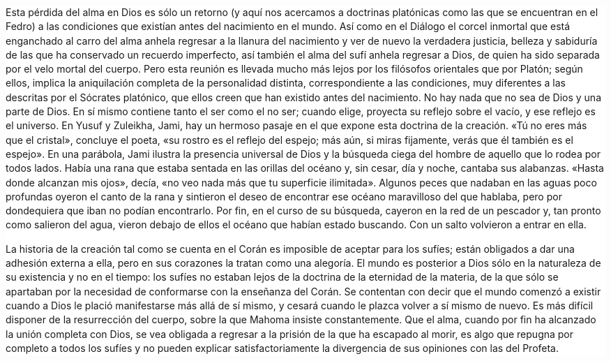 Esta pérdida del alma en Dios es sólo un retorno (y aquí nos acercamos a doctrinas platónicas como las que se encuentran en el Fedro) a las condiciones que existían antes del nacimiento en el mundo. Así como en el Diálogo el corcel inmortal que está enganchado al carro del alma anhela regresar a la llanura del nacimiento y ver de nuevo la verdadera justicia, belleza y sabiduría de las que ha conservado un recuerdo imperfecto, así también el alma del sufí anhela regresar a Dios, de quien ha sido separada por el velo mortal del cuerpo. Pero esta reunión es llevada mucho más lejos por los filósofos orientales que por Platón; según ellos, implica la aniquilación completa de la personalidad distinta, correspondiente a las condiciones, muy diferentes a las descritas por el Sócrates platónico, que ellos creen que han existido antes del nacimiento. No hay nada que no sea de Dios y una parte de Dios. En sí mismo contiene tanto el ser como el no ser; cuando elige, proyecta su reflejo sobre el vacío, y ese reflejo es el universo. En Yusuf y Zuleikha, Jami, hay un hermoso pasaje en el que expone esta doctrina de la creación. «Tú no eres más que el cristal», concluye el poeta, «su rostro es el reflejo del espejo; más aún, si miras fijamente, verás que él también es el espejo». En una parábola, Jami ilustra la presencia universal de Dios y la búsqueda ciega del hombre de aquello que lo rodea por todos lados. Había una rana que estaba sentada en las orillas del océano y, sin cesar, día y noche, cantaba sus alabanzas. «Hasta donde alcanzan mis ojos», decía, «no veo nada más que tu superficie ilimitada». Algunos peces que nadaban en las aguas poco profundas oyeron el canto de la rana y sintieron el deseo de encontrar ese océano maravilloso del que hablaba, pero por dondequiera que iban no podían encontrarlo. Por fin, en el curso de su búsqueda, cayeron en la red de un pescador y, tan pronto como salieron del agua, vieron debajo de ellos el océano que habían estado buscando. Con un salto volvieron a entrar en ella.

La historia de la creación tal como se cuenta en el Corán es imposible de aceptar para los sufíes; están obligados a dar una adhesión externa a ella, pero en sus corazones la tratan como una alegoría. El mundo es posterior a Dios sólo en la naturaleza de su existencia y no en el tiempo: los sufíes no estaban lejos de la doctrina de la eternidad de la materia, de la que sólo se apartaban por la necesidad de conformarse con la enseñanza del Corán. Se contentan con decir que el mundo comenzó a existir cuando a Dios le plació manifestarse más allá de sí mismo, y cesará cuando le plazca volver a sí mismo de nuevo. Es más difícil disponer de la resurrección del cuerpo, sobre la que Mahoma insiste constantemente. Que el alma, cuando por fin ha alcanzado la unión completa con Dios, se vea obligada a regresar a la prisión de la que ha escapado al morir, es algo que repugna por completo a todos los sufíes y no pueden explicar satisfactoriamente la divergencia de sus opiniones con las del Profeta.
